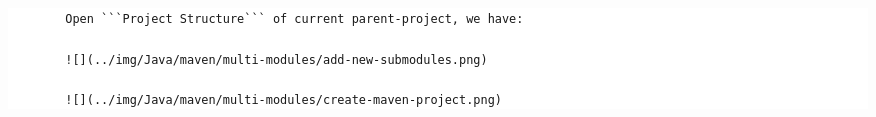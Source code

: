             Open ```Project Structure``` of current parent-project, we have:

            ![](../img/Java/maven/multi-modules/add-new-submodules.png)

            ![](../img/Java/maven/multi-modules/create-maven-project.png)
